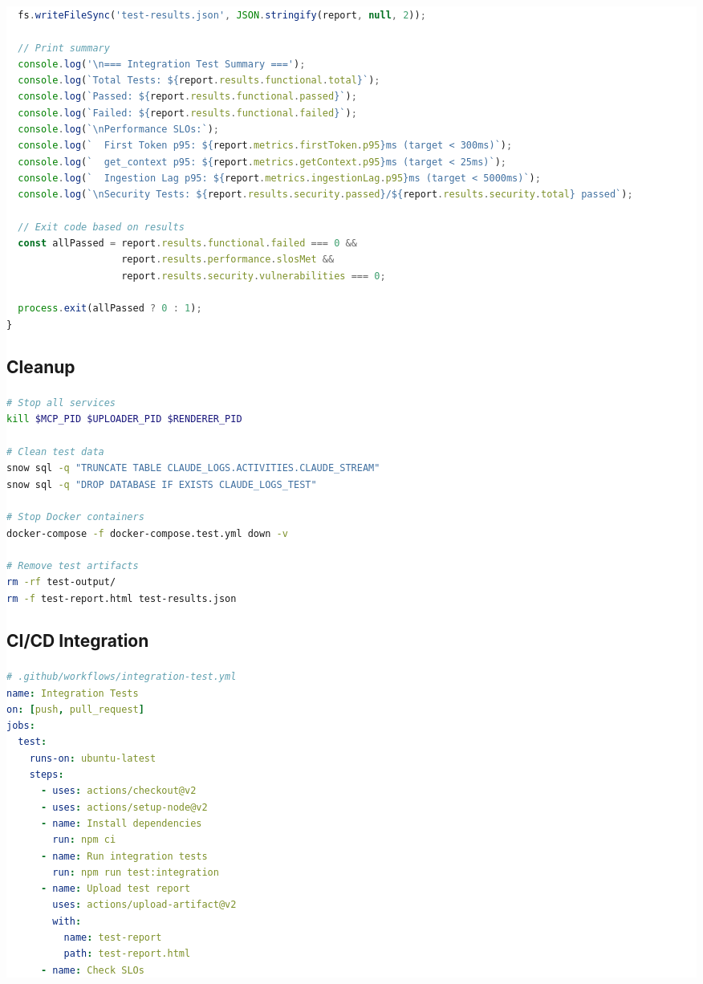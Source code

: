 ```javascript
  fs.writeFileSync('test-results.json', JSON.stringify(report, null, 2));
  
  // Print summary
  console.log('\n=== Integration Test Summary ===');
  console.log(`Total Tests: ${report.results.functional.total}`);
  console.log(`Passed: ${report.results.functional.passed}`);
  console.log(`Failed: ${report.results.functional.failed}`);
  console.log(`\nPerformance SLOs:`);
  console.log(`  First Token p95: ${report.metrics.firstToken.p95}ms (target < 300ms)`);
  console.log(`  get_context p95: ${report.metrics.getContext.p95}ms (target < 25ms)`);
  console.log(`  Ingestion Lag p95: ${report.metrics.ingestionLag.p95}ms (target < 5000ms)`);
  console.log(`\nSecurity Tests: ${report.results.security.passed}/${report.results.security.total} passed`);
  
  // Exit code based on results
  const allPassed = report.results.functional.failed === 0 &&
                    report.results.performance.slosMet &&
                    report.results.security.vulnerabilities === 0;
  
  process.exit(allPassed ? 0 : 1);
}
```

## Cleanup

```bash
# Stop all services
kill $MCP_PID $UPLOADER_PID $RENDERER_PID

# Clean test data
snow sql -q "TRUNCATE TABLE CLAUDE_LOGS.ACTIVITIES.CLAUDE_STREAM"
snow sql -q "DROP DATABASE IF EXISTS CLAUDE_LOGS_TEST"

# Stop Docker containers
docker-compose -f docker-compose.test.yml down -v

# Remove test artifacts
rm -rf test-output/
rm -f test-report.html test-results.json
```

## CI/CD Integration

```yaml
# .github/workflows/integration-test.yml
name: Integration Tests
on: [push, pull_request]
jobs:
  test:
    runs-on: ubuntu-latest
    steps:
      - uses: actions/checkout@v2
      - uses: actions/setup-node@v2
      - name: Install dependencies
        run: npm ci
      - name: Run integration tests
        run: npm run test:integration
      - name: Upload test report
        uses: actions/upload-artifact@v2
        with:
          name: test-report
          path: test-report.html
      - name: Check SLOs
```